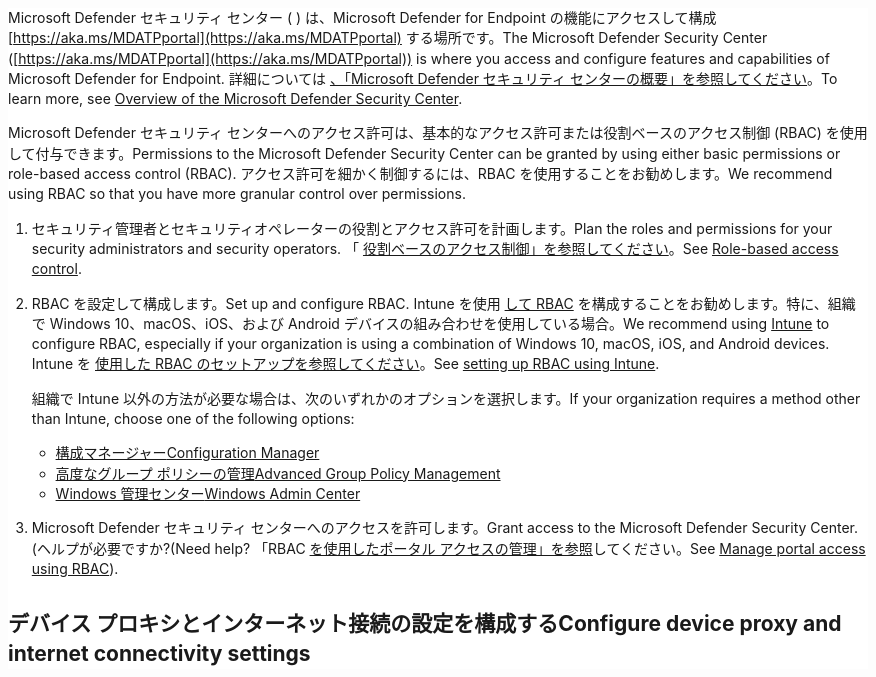 <span data-ttu-id="50566-160">Microsoft Defender セキュリティ センター ( ) は、Microsoft Defender for Endpoint の機能にアクセスして構成 [https://aka.ms/MDATPportal](https://aka.ms/MDATPportal) する場所です。</span><span class="sxs-lookup"><span data-stu-id="50566-160">The Microsoft Defender Security Center ([https://aka.ms/MDATPportal](https://aka.ms/MDATPportal)) is where you access and configure features and capabilities of Microsoft Defender for Endpoint.</span></span> <span data-ttu-id="50566-161">詳細については [、「Microsoft Defender セキュリティ センターの概要」を参照してください](use.md)。</span><span class="sxs-lookup"><span data-stu-id="50566-161">To learn more, see [Overview of the Microsoft Defender Security Center](use.md).</span></span>

<span data-ttu-id="50566-162">Microsoft Defender セキュリティ センターへのアクセス許可は、基本的なアクセス許可または役割ベースのアクセス制御 (RBAC) を使用して付与できます。</span><span class="sxs-lookup"><span data-stu-id="50566-162">Permissions to the Microsoft Defender Security Center can be granted by using either basic permissions or role-based access control (RBAC).</span></span> <span data-ttu-id="50566-163">アクセス許可を細かく制御するには、RBAC を使用することをお勧めします。</span><span class="sxs-lookup"><span data-stu-id="50566-163">We recommend using RBAC so that you have more granular control over permissions.</span></span>

1. <span data-ttu-id="50566-164">セキュリティ管理者とセキュリティオペレーターの役割とアクセス許可を計画します。</span><span class="sxs-lookup"><span data-stu-id="50566-164">Plan the roles and permissions for your security administrators and security operators.</span></span> <span data-ttu-id="50566-165">「 [役割ベースのアクセス制御」を参照してください](prepare-deployment.md#role-based-access-control)。</span><span class="sxs-lookup"><span data-stu-id="50566-165">See [Role-based access control](prepare-deployment.md#role-based-access-control).</span></span>

2. <span data-ttu-id="50566-166">RBAC を設定して構成します。</span><span class="sxs-lookup"><span data-stu-id="50566-166">Set up and configure RBAC.</span></span> <span data-ttu-id="50566-167">Intune を使用 [して RBAC](/mem/intune/fundamentals/what-is-intune) を構成することをお勧めします。特に、組織で Windows 10、macOS、iOS、および Android デバイスの組み合わせを使用している場合。</span><span class="sxs-lookup"><span data-stu-id="50566-167">We recommend using [Intune](/mem/intune/fundamentals/what-is-intune) to configure RBAC, especially if your organization is using a combination of Windows 10, macOS, iOS, and Android devices.</span></span> <span data-ttu-id="50566-168">Intune を [使用した RBAC のセットアップを参照してください](/mem/intune/fundamentals/role-based-access-control)。</span><span class="sxs-lookup"><span data-stu-id="50566-168">See [setting up RBAC using Intune](/mem/intune/fundamentals/role-based-access-control).</span></span>

    <span data-ttu-id="50566-169">組織で Intune 以外の方法が必要な場合は、次のいずれかのオプションを選択します。</span><span class="sxs-lookup"><span data-stu-id="50566-169">If your organization requires a method other than Intune, choose one of the following options:</span></span>
    - [<span data-ttu-id="50566-170">構成マネージャー</span><span class="sxs-lookup"><span data-stu-id="50566-170">Configuration Manager</span></span>](/mem/configmgr/core/servers/deploy/configure/configure-role-based-administration)
    - [<span data-ttu-id="50566-171">高度なグループ ポリシーの管理</span><span class="sxs-lookup"><span data-stu-id="50566-171">Advanced Group Policy Management</span></span>](/microsoft-desktop-optimization-pack/agpm)
    - [<span data-ttu-id="50566-172">Windows 管理センター</span><span class="sxs-lookup"><span data-stu-id="50566-172">Windows Admin Center</span></span>](/windows-server/manage/windows-admin-center/overview)

3. <span data-ttu-id="50566-173">Microsoft Defender セキュリティ センターへのアクセスを許可します。</span><span class="sxs-lookup"><span data-stu-id="50566-173">Grant access to the Microsoft Defender Security Center.</span></span> <span data-ttu-id="50566-174">(ヘルプが必要ですか?</span><span class="sxs-lookup"><span data-stu-id="50566-174">(Need help?</span></span> <span data-ttu-id="50566-175">「RBAC [を使用したポータル アクセスの管理」を参照](rbac.md)してください。</span><span class="sxs-lookup"><span data-stu-id="50566-175">See [Manage portal access using RBAC](rbac.md)).</span></span>

## <a name="configure-device-proxy-and-internet-connectivity-settings"></a><span data-ttu-id="50566-176">デバイス プロキシとインターネット接続の設定を構成する</span><span class="sxs-lookup"><span data-stu-id="50566-176">Configure device proxy and internet connectivity settings</span></span>
